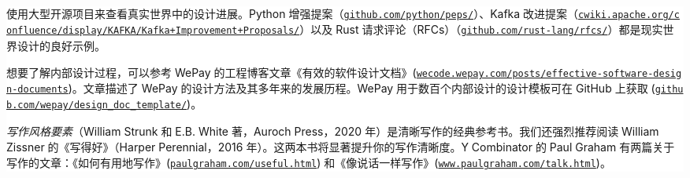 使用大型开源项目来查看真实世界中的设计进展。Python 增强提案（[`github.com/python/peps/`](https://github.com/python/peps/)）、Kafka 改进提案（[`cwiki.apache.org/confluence/display/KAFKA/Kafka+Improvement+Proposals/`](https://cwiki.apache.org/confluence/display/KAFKA/Kafka+Improvement+Proposals/)）以及 Rust 请求评论（RFCs）（[`github.com/rust-lang/rfcs/`](https://github.com/rust-lang/rfcs/)）都是现实世界设计的良好示例。

想要了解内部设计过程，可以参考 WePay 的工程博客文章《有效的软件设计文档》([`wecode.wepay.com/posts/effective-software-design-documents`](https://wecode.wepay.com/posts/effective-software-design-documents))。文章描述了 WePay 的设计方法及其多年来的发展历程。WePay 用于数百个内部设计的设计模板可在 GitHub 上获取 ([`github.com/wepay/design_doc_template/`](https://github.com/wepay/design_doc_template/))。

*写作风格要素*（William Strunk 和 E.B. White 著，Auroch Press，2020 年）是清晰写作的经典参考书。我们还强烈推荐阅读 William Zissner 的《写得好》（Harper Perennial，2016 年）。这两本书将显著提升你的写作清晰度。Y Combinator 的 Paul Graham 有两篇关于写作的文章：《如何有用地写作》([`paulgraham.com/useful.html`](http://paulgraham.com/useful.html)) 和《像说话一样写作》([`www.paulgraham.com/talk.html`](http://www.paulgraham.com/talk.html))。
